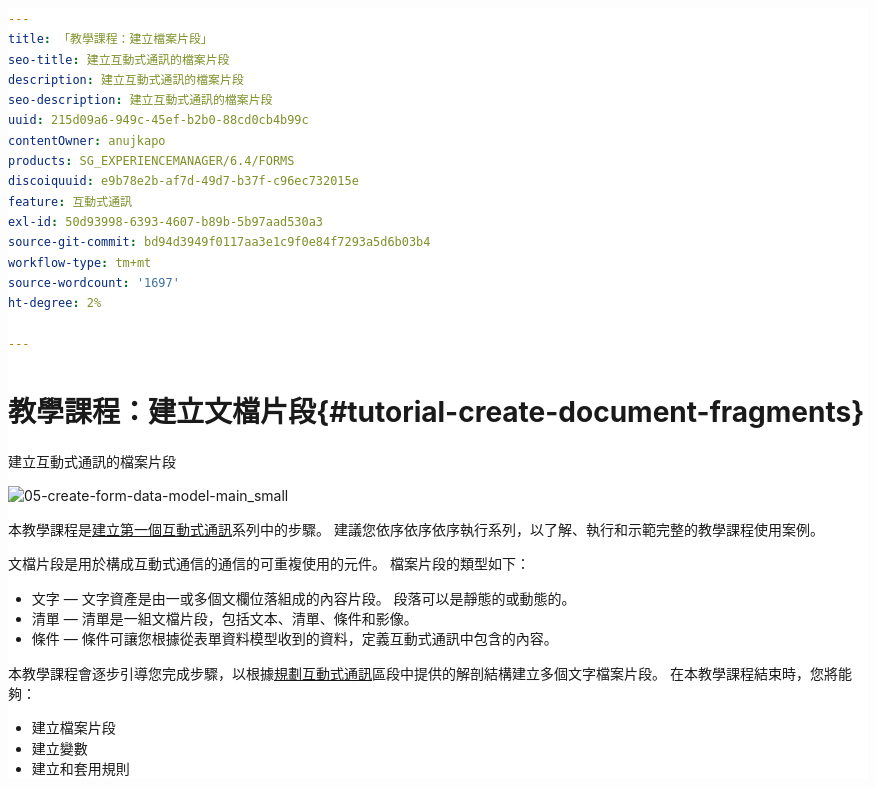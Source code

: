 ```yaml
---
title: 「教學課程：建立檔案片段」
seo-title: 建立互動式通訊的檔案片段
description: 建立互動式通訊的檔案片段
seo-description: 建立互動式通訊的檔案片段
uuid: 215d09a6-949c-45ef-b2b0-88cd0cb4b99c
contentOwner: anujkapo
products: SG_EXPERIENCEMANAGER/6.4/FORMS
discoiquuid: e9b78e2b-af7d-49d7-b37f-c96ec732015e
feature: 互動式通訊
exl-id: 50d93998-6393-4607-b89b-5b97aad530a3
source-git-commit: bd94d3949f0117aa3e1c9f0e84f7293a5d6b03b4
workflow-type: tm+mt
source-wordcount: '1697'
ht-degree: 2%

---
```


# 教學課程：建立文檔片段{#tutorial-create-document-fragments}

建立互動式通訊的檔案片段

![05-create-form-data-model-main_small](assets/05-create-form-data-model-main_small.png)

本教學課程是[建立第一個互動式通訊](/help/forms/using/create-your-first-interactive-communication.md)系列中的步驟。 建議您依序依序依序執行系列，以了解、執行和示範完整的教學課程使用案例。

文檔片段是用於構成互動式通信的通信的可重複使用的元件。 檔案片段的類型如下：

* 文字 — 文字資產是由一或多個文欄位落組成的內容片段。 段落可以是靜態的或動態的。
* 清單 — 清單是一組文檔片段，包括文本、清單、條件和影像。
* 條件 — 條件可讓您根據從表單資料模型收到的資料，定義互動式通訊中包含的內容。

本教學課程會逐步引導您完成步驟，以根據[規劃互動式通訊](/help/forms/using/planning-interactive-communications.md)區段中提供的解剖結構建立多個文字檔案片段。 在本教學課程結束時，您將能夠：

* 建立檔案片段
* 建立變數
* 建立和套用規則
